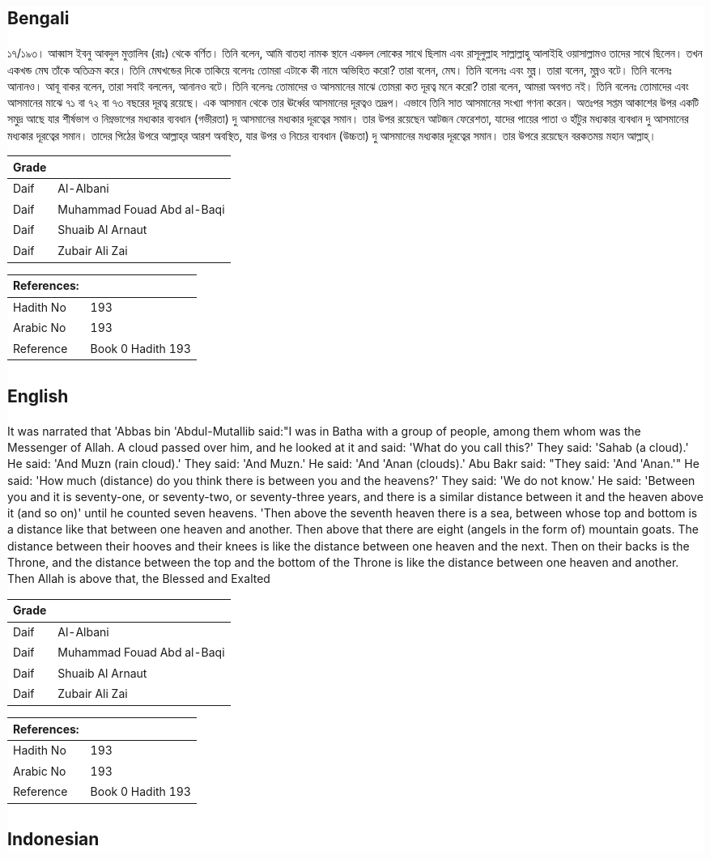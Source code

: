 ## Bengali


<div dir="ltr" lang="bn" style={{fontSize:'larger',backgroundColor:'#f8f9fa',padding:20}}>
১৭/১৯৩। আব্বাস ইবনু আবদুল মুত্তালিব (রাঃ) থেকে বর্ণিত। তিনি বলেন, আমি বাতহা নামক স্থানে একদল লোকের সাথে ছিলাম এবং রাসূলুল্লাহ সাল্লাল্লাহু আলাইহি ওয়াসাল্লামও তাদের সাথে ছিলেন। তখন একখন্ড মেঘ তাঁকে অতিক্রম করে। তিনি মেঘখন্ডের দিকে তাকিয়ে বলেনঃ তোমরা এটাকে কী নামে অভিহিত করো? তারা বলেন, মেঘ। তিনি বলেনঃ এবং মুয্ন। তারা বলেন, মুয্নও বটে। তিনি বলেনঃ আনানও। আবূ বাকর বলেন, তারা সবাই বললেন, আনানও বটে। তিনি বলেনঃ তোমাদের ও আসমানের মাঝে তোমরা কত দূরত্ব মনে করো? তারা বলেন, আমরা অবগত নই। তিনি বলেনঃ তোমাদের এবং আসমানের মাঝে ৭১ বা ৭২ বা ৭৩ বছরের দূরত্ব রয়েছে। এক আসমান থেকে তার ঊর্ধ্বের আসমানের দূরত্বও তদ্রূপ। এভাবে তিনি সাত আসমানের সংখ্যা গণনা করেন। অতঃপর সপ্তম আকাশের উপর একটি সমুদ্র আছে যার শীর্ষভাগ ও নিম্নভাগের মধ্যকার ব্যবধান (গভীরতা) দু আসমানের মধ্যকার দূরত্বের সমান। তার উপর রয়েছেন আটজন ফেরেশতা, যাদের পায়ের পাতা ও হাঁটুর মধ্যকার ব্যবধান দু আসমানের মধ্যকার দূরত্বের সমান। তাদের পিঠের উপরে আল্লাহ্‌র আরশ অবস্থিত, যার উপর ও নিচের ব্যবধান (উচ্চতা) দু আসমানের মধ্যকার দূরত্বের সমান। তার উপরে রয়েছেন বরকতময় মহান আল্লাহ্।
</div>
<div style={{backgroundColor:'#f8f9fa',padding:20, marginBottom: 10}}><table> <thead> <tr> <th>Grade</th> <th></th> </tr> </thead> <tbody> <tr><td>Daif</td><td>Al-Albani</td></tr><tr><td>Daif</td><td>Muhammad Fouad Abd al-Baqi</td></tr><tr><td>Daif</td><td>Shuaib Al Arnaut</td></tr><tr><td>Daif</td><td>Zubair Ali Zai</td></tr></tbody></table><table> <thead> <tr> <th>References:</th> <th></th> </tr> </thead> <tbody><tr><td>Hadith No</td><td>193</td></tr><tr><td>Arabic No</td><td>193</td></tr><tr><td>Reference</td><td>Book 0 Hadith 193</td></tr></tbody></table></div>

## English


<div dir="ltr" lang="en" style={{fontSize:'larger',backgroundColor:'#f8f9fa',padding:20}}>
It was narrated that 'Abbas bin 'Abdul-Mutallib said:"I was in Batha with a group of people, among them whom was the Messenger of Allah. A cloud passed over him, and he looked at it and said: 'What do you call this?' They said: 'Sahab (a cloud).' He said: 'And Muzn (rain cloud).' They said: 'And Muzn.' He said: 'And 'Anan (clouds).' Abu Bakr said: "They said: 'And 'Anan.'" He said: 'How much (distance) do you think there is between you and the heavens?' They said: 'We do not know.' He said: 'Between you and it is seventy-one, or seventy-two, or seventy-three years, and there is a similar distance between it and the heaven above it (and so on)' until he counted seven heavens. 'Then above the seventh heaven there is a sea, between whose top and bottom is a distance like that between one heaven and another. Then above that there are eight (angels in the form of) mountain goats. The distance between their hooves and their knees is like the distance between one heaven and the next. Then on their backs is the Throne, and the distance between the top and the bottom of the Throne is like the distance between one heaven and another. Then Allah is above that, the Blessed and Exalted
</div>
<div style={{backgroundColor:'#f8f9fa',padding:20, marginBottom: 10}}><table> <thead> <tr> <th>Grade</th> <th></th> </tr> </thead> <tbody> <tr><td>Daif</td><td>Al-Albani</td></tr><tr><td>Daif</td><td>Muhammad Fouad Abd al-Baqi</td></tr><tr><td>Daif</td><td>Shuaib Al Arnaut</td></tr><tr><td>Daif</td><td>Zubair Ali Zai</td></tr></tbody></table><table> <thead> <tr> <th>References:</th> <th></th> </tr> </thead> <tbody><tr><td>Hadith No</td><td>193</td></tr><tr><td>Arabic No</td><td>193</td></tr><tr><td>Reference</td><td>Book 0 Hadith 193</td></tr></tbody></table></div>

## Indonesian


<div dir="ltr" lang="id" style={{fontSize:'larger',backgroundColor:'#f8f9fa',padding:20}}>
